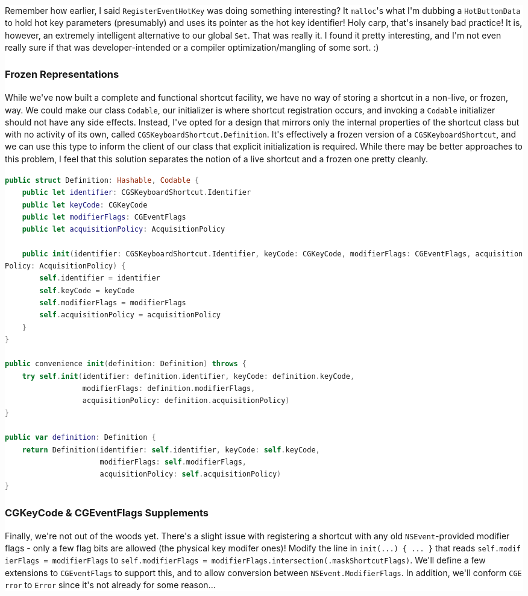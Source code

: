 Remember how earlier, I said `RegisterEventHotKey` was doing something interesting? It `malloc`'s what I'm dubbing a `HotButtonData` to hold hot key parameters (presumably) and uses its pointer as the hot key identifier! Holy carp, that's insanely bad practice! It is, however, an extremely intelligent alternative to our global `Set`. That was really it. I found it pretty interesting, and I'm not even really sure if that was developer-intended or a compiler optimization/mangling of some sort. :)

### Frozen Representations

While we've now built a complete and functional shortcut facility, we have no way of storing a shortcut in a non-live, or frozen, way. We could make our class `Codable`, our initializer is where shortcut registration occurs, and invoking a `Codable` initializer should not have any side effects. Instead, I've opted for a design that mirrors only the internal properties of the shortcut class but with no activity of its own, called `CGSKeyboardShortcut.Definition`. It's effectively a frozen version of a `CGSKeyboardShortcut`, and we can use this type to inform the client of our class that explicit initialization is required. While there may be better approaches to this problem, I feel that this solution separates the notion of a live shortcut and a frozen one pretty cleanly.

```swift
public struct Definition: Hashable, Codable {
    public let identifier: CGSKeyboardShortcut.Identifier
    public let keyCode: CGKeyCode
    public let modifierFlags: CGEventFlags
    public let acquisitionPolicy: AcquisitionPolicy
    
    public init(identifier: CGSKeyboardShortcut.Identifier, keyCode: CGKeyCode, modifierFlags: CGEventFlags, acquisitionPolicy: AcquisitionPolicy) {
        self.identifier = identifier
        self.keyCode = keyCode
        self.modifierFlags = modifierFlags
        self.acquisitionPolicy = acquisitionPolicy
    }
}

public convenience init(definition: Definition) throws {
    try self.init(identifier: definition.identifier, keyCode: definition.keyCode,
                  modifierFlags: definition.modifierFlags,
                  acquisitionPolicy: definition.acquisitionPolicy)
}

public var definition: Definition {
    return Definition(identifier: self.identifier, keyCode: self.keyCode,
                      modifierFlags: self.modifierFlags,
                      acquisitionPolicy: self.acquisitionPolicy)
}
```

### CGKeyCode & CGEventFlags Supplements

Finally, we're not out of the woods yet. There's a slight issue with registering a shortcut with any old `NSEvent`-provided modifier flags - only a few flag bits are allowed (the physical key modifer ones)! Modify the line in `init(...) { ... }` that reads `self.modifierFlags = modifierFlags` to `self.modifierFlags = modifierFlags.intersection(.maskShortcutFlags)`. We'll define a few extensions to `CGEventFlags` to support this, and to allow conversion between `NSEvent.ModifierFlags`. In addition, we'll conform `CGError` to `Error` since it's not already for some reason...
